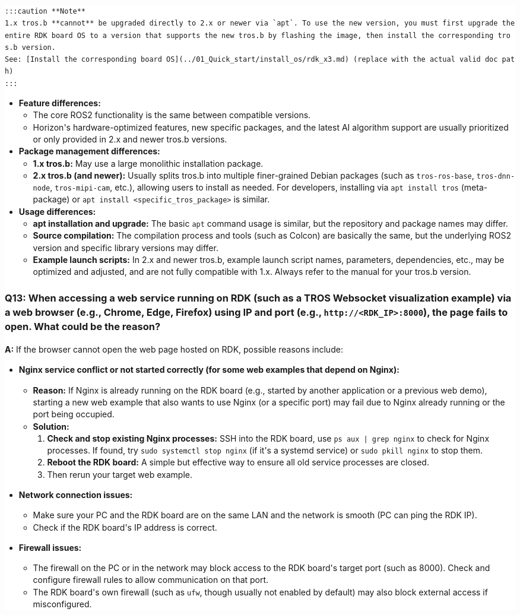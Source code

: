     :::caution **Note**
    1.x tros.b **cannot** be upgraded directly to 2.x or newer via `apt`. To use the new version, you must first upgrade the entire RDK board OS to a version that supports the new tros.b by flashing the image, then install the corresponding tros.b version.
    See: [Install the corresponding board OS](../01_Quick_start/install_os/rdk_x3.md) (replace with the actual valid doc path)
    :::

* **Feature differences:**
    * The core ROS2 functionality is the same between compatible versions.
    * Horizon's hardware-optimized features, new specific packages, and the latest AI algorithm support are usually prioritized or only provided in 2.x and newer tros.b versions.
* **Package management differences:**
    * **1.x tros.b:** May use a large monolithic installation package.
    * **2.x tros.b (and newer):** Usually splits tros.b into multiple finer-grained Debian packages (such as `tros-ros-base`, `tros-dnn-node`, `tros-mipi-cam`, etc.), allowing users to install as needed. For developers, installing via `apt install tros` (meta-package) or `apt install <specific_tros_package>` is similar.
* **Usage differences:**
    * **apt installation and upgrade:** The basic `apt` command usage is similar, but the repository and package names may differ.
    * **Source compilation:** The compilation process and tools (such as Colcon) are basically the same, but the underlying ROS2 version and specific library versions may differ.
    * **Example launch scripts:** In 2.x and newer tros.b, example launch script names, parameters, dependencies, etc., may be optimized and adjusted, and are not fully compatible with 1.x. Always refer to the manual for your tros.b version.

### Q13: When accessing a web service running on RDK (such as a TROS Websocket visualization example) via a web browser (e.g., Chrome, Edge, Firefox) using IP and port (e.g., `http://<RDK_IP>:8000`), the page fails to open. What could be the reason?
**A:** If the browser cannot open the web page hosted on RDK, possible reasons include:

* **Nginx service conflict or not started correctly (for some web examples that depend on Nginx):**
    * **Reason:** If Nginx is already running on the RDK board (e.g., started by another application or a previous web demo), starting a new web example that also wants to use Nginx (or a specific port) may fail due to Nginx already running or the port being occupied.
    * **Solution:**
        1.  **Check and stop existing Nginx processes:** SSH into the RDK board, use `ps aux | grep nginx` to check for Nginx processes. If found, try `sudo systemctl stop nginx` (if it's a systemd service) or `sudo pkill nginx` to stop them.
        2.  **Reboot the RDK board:** A simple but effective way to ensure all old service processes are closed.
        3.  Then rerun your target web example.

* **Network connection issues:**
    * Make sure your PC and the RDK board are on the same LAN and the network is smooth (PC can ping the RDK IP).
    * Check if the RDK board's IP address is correct.

* **Firewall issues:**
    * The firewall on the PC or in the network may block access to the RDK board's target port (such as 8000). Check and configure firewall rules to allow communication on that port.
    * The RDK board's own firewall (such as `ufw`, though usually not enabled by default) may also block external access if misconfigured.
